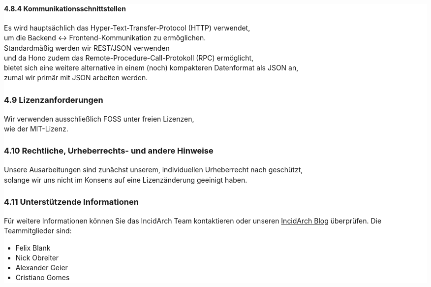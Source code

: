 #### 4.8.4 Kommunikationsschnittstellen

Es wird hauptsächlich das Hyper-Text-Transfer-Protocol (HTTP) verwendet,  
um die Backend <-> Frontend-Kommunikation zu ermöglichen.  
Standardmäßig werden wir REST/JSON verwenden  
und da Hono zudem das Remote-Procedure-Call-Protokoll (RPC) ermöglicht,  
bietet sich eine weitere alternative in einem (noch) kompakteren Datenformat als JSON an,  
zumal wir primär mit JSON arbeiten werden.

### 4.9 Lizenzanforderungen

Wir verwenden ausschließlich FOSS unter freien Lizenzen,  
wie der MIT-Lizenz.

### 4.10 Rechtliche, Urheberrechts- und andere Hinweise

Unsere Ausarbeitungen sind zunächst unserem, individuellen Urheberrecht nach geschützt,  
solange wir uns nicht im Konsens auf eine Lizenzänderung geeinigt haben.

### 4.11 Unterstützende Informationen
Für weitere Informationen können Sie das IncidArch Team kontaktieren oder unseren [IncidArch Blog](https://dh-karlsruhe.github.io/IncidArch-Blog/) überprüfen.
Die Teammitglieder sind:
- Felix Blank
- Nick Obreiter
- Alexander Geier
- Cristiano Gomes
